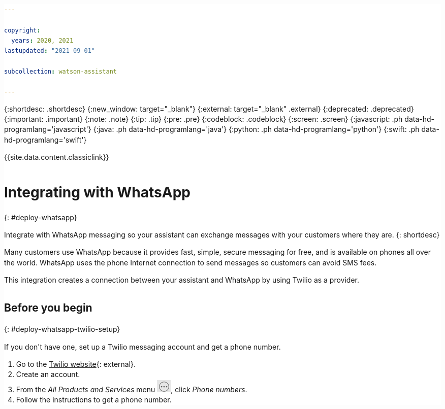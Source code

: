 ```yaml
---

copyright:
  years: 2020, 2021
lastupdated: "2021-09-01"

subcollection: watson-assistant

---
```


{:shortdesc: .shortdesc}
{:new_window: target="_blank"}
{:external: target="_blank" .external}
{:deprecated: .deprecated}
{:important: .important}
{:note: .note}
{:tip: .tip}
{:pre: .pre}
{:codeblock: .codeblock}
{:screen: .screen}
{:javascript: .ph data-hd-programlang='javascript'}
{:java: .ph data-hd-programlang='java'}
{:python: .ph data-hd-programlang='python'}
{:swift: .ph data-hd-programlang='swift'}

{{site.data.content.classiclink}}

# Integrating with WhatsApp
{: #deploy-whatsapp}

Integrate with WhatsApp messaging so your assistant can exchange messages with your customers where they are.
{: shortdesc}

Many customers use WhatsApp because it provides fast, simple, secure messaging for free, and is available on phones all over the world. WhatsApp uses the phone Internet connection to send messages so customers can avoid SMS fees.

This integration creates a connection between your assistant and WhatsApp by using Twilio as a provider.

## Before you begin
{: #deploy-whatsapp-twilio-setup}

If you don't have one, set up a Twilio messaging account and get a phone number.

1.  Go to the [Twilio website](https://www.twilio.com/){: external}.
1.  Create an account.
1.  From the *All Products and Services* menu ![Twilio All products and services icon](images/twilio-products.png), click *Phone numbers*.
1.  Follow the instructions to get a phone number.
